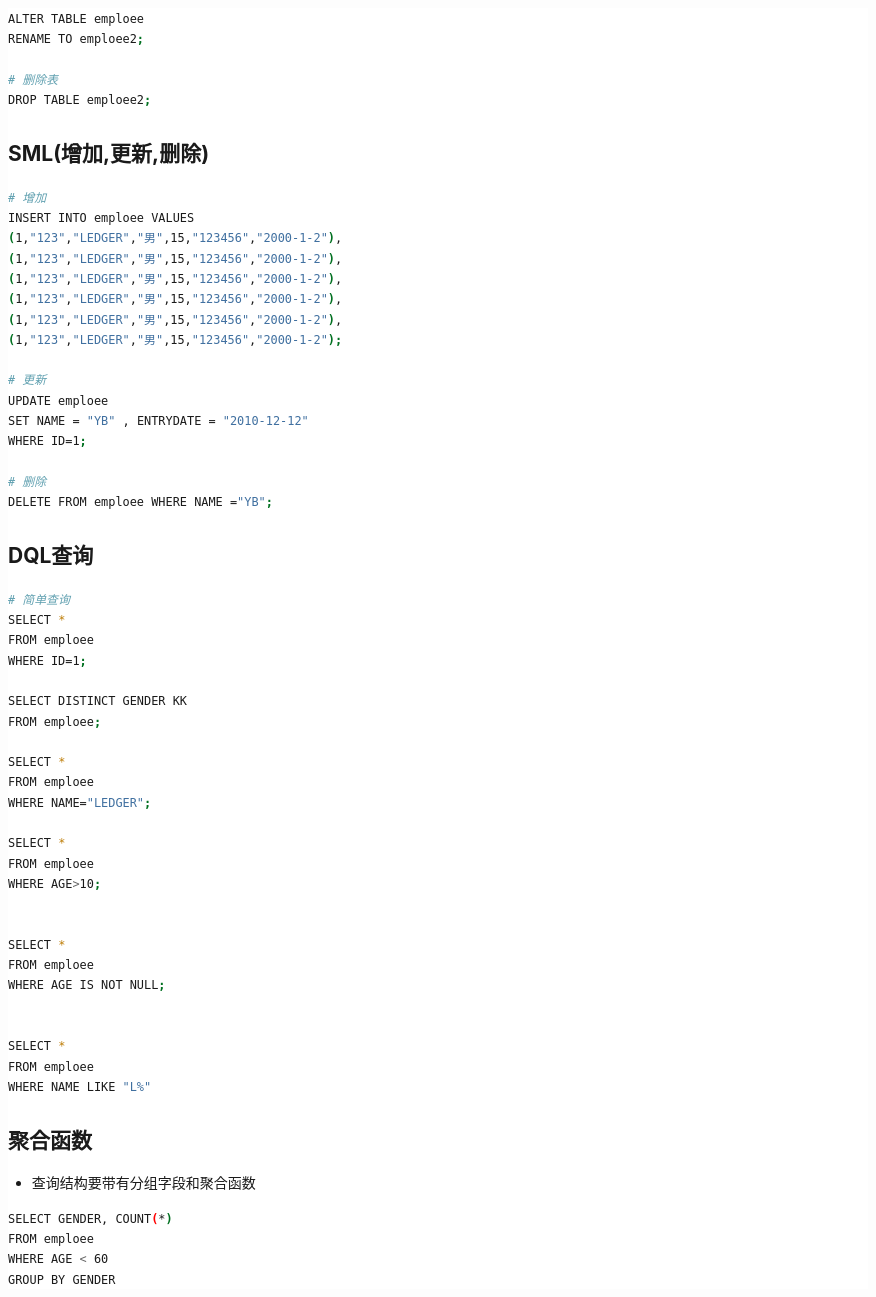 ```sh
ALTER TABLE emploee
RENAME TO emploee2;

# 删除表
DROP TABLE emploee2;
```
## SML(增加,更新,删除)
```sh
# 增加
INSERT INTO emploee VALUES
(1,"123","LEDGER","男",15,"123456","2000-1-2"),
(1,"123","LEDGER","男",15,"123456","2000-1-2"),
(1,"123","LEDGER","男",15,"123456","2000-1-2"),
(1,"123","LEDGER","男",15,"123456","2000-1-2"),
(1,"123","LEDGER","男",15,"123456","2000-1-2"),
(1,"123","LEDGER","男",15,"123456","2000-1-2");

# 更新
UPDATE emploee 
SET NAME = "YB" , ENTRYDATE = "2010-12-12"
WHERE ID=1;

# 删除
DELETE FROM emploee WHERE NAME ="YB";
```
## DQL查询
```sh
# 简单查询
SELECT *
FROM emploee
WHERE ID=1;

SELECT DISTINCT GENDER KK
FROM emploee;

SELECT *
FROM emploee
WHERE NAME="LEDGER";

SELECT *
FROM emploee
WHERE AGE>10;


SELECT *
FROM emploee
WHERE AGE IS NOT NULL;


SELECT *
FROM emploee
WHERE NAME LIKE "L%"
```
## 聚合函数
* 查询结构要带有分组字段和聚合函数
```sh
SELECT GENDER, COUNT(*)
FROM emploee
WHERE AGE < 60
GROUP BY GENDER
```